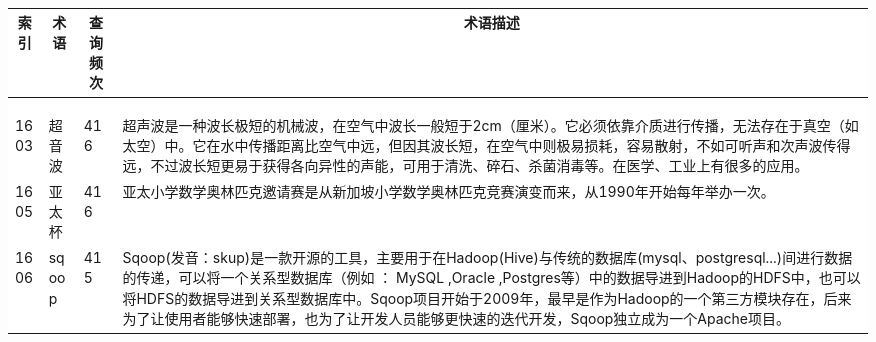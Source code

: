 | 索引   | 术语           | 查询频次 | 术语描述                                                                                                                                                                                                                                                                                                                                                                                                                                                                                                                                                                                                                                                                                                                                           |
| ---- | ------------ | ---- | ---------------------------------------------------------------------------------------------------------------------------------------------------------------------------------------------------------------------------------------------------------------------------------------------------------------------------------------------------------------------------------------------------------------------------------------------------------------------------------------------------------------------------------------------------------------------------------------------------------------------------------------------------------------------------------------------------------------------------------------------- |
                                                                                                                                                                                                                                                                                         |
                                                                                                                                                                                                                                                                                                                                                                                                                                                                                                                                                                                 |
                                                                                                                                                                                                                                                                                                                                                                                                                                                                                                                                                                                                                                                                                     |
| 1603 | 超音波          | 416  | 超声波是一种波长极短的机械波，在空气中波长一般短于2cm（厘米）。它必须依靠介质进行传播，无法存在于真空（如太空）中。它在水中传播距离比空气中远，但因其波长短，在空气中则极易损耗，容易散射，不如可听声和次声波传得远，不过波长短更易于获得各向异性的声能，可用于清洗、碎石、杀菌消毒等。在医学、工业上有很多的应用。                                                                                                                                                                                                                                                                                                                                                                                                                                                                                                                                                                                    |                                                                                                                                                                                                                                                                                                                                                                                                                                                                                                                                                                                                                                                                          |
| 1605 | 亚太杯          | 416  | 亚太小学数学奥林匹克邀请赛是从新加坡小学数学奥林匹克竞赛演变而来，从1990年开始每年举办一次。                                                                                                                                                                                                                                                                                                                                                                                                                                                                                                                                                                                                                                                                                               |
| 1606 | sqoop        | 415  | Sqoop(发音：skup)是一款开源的工具，主要用于在Hadoop(Hive)与传统的数据库(mysql、postgresql...)间进行数据的传递，可以将一个关系型数据库（例如 ： MySQL ,Oracle ,Postgres等）中的数据导进到Hadoop的HDFS中，也可以将HDFS的数据导进到关系型数据库中。Sqoop项目开始于2009年，最早是作为Hadoop的一个第三方模块存在，后来为了让使用者能够快速部署，也为了让开发人员能够更快速的迭代开发，Sqoop独立成为一个Apache项目。                                                                                                                                                                                                                                                                                                                                                                                                                                                                                  |